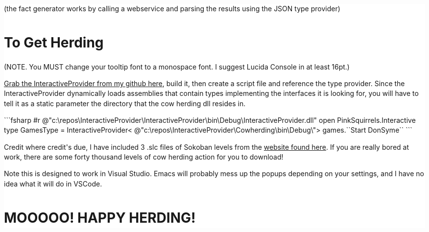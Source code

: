 <p>(the fact generator works by calling a webservice and parsing the results using the JSON type provider)</p>
<h1>To Get Herding</h1>
<p>(NOTE. You MUST change your tooltip font to a monospace font. I suggest Lucida Console in at least 16pt.)</p>
<p><a href="https://github.com/pezipink/InteractiveProvider">Grab the InteractiveProvider from my github here</a>, build it, then create a script file and reference the type provider. Since the InteractiveProvider dynamically loads assemblies that contain types implementing the interfaces it is looking for, you will have to tell it as a static parameter the directory that the cow herding dll resides in.</p>
```fsharp
#r @"c:\repos\InteractiveProvider\InteractiveProvider\bin\Debug\InteractiveProvider.dll"
open PinkSquirrels.Interactive
type GamesType = InteractiveProvider&lt; @"c:\repos\InteractiveProvider\Cowherding\bin\Debug\"&gt;
games.``Start DonSyme``
```

<p>Credit where credit's due, I have included 3 .slc files of Sokoban levels from the <a href="http://www.sourcecode.se/sokoban/levels">website found here</a>. If you are really bored at work, there are some forty thousand levels of cow herding action for you to download!</p>
<p>Note this is designed to work in Visual Studio. Emacs will probably mess up the popups depending on your settings, and I have no idea what it will do in VSCode.</p>
<p></p>
<h1>MOOOOO! HAPPY HERDING!</h1>
<p></p>